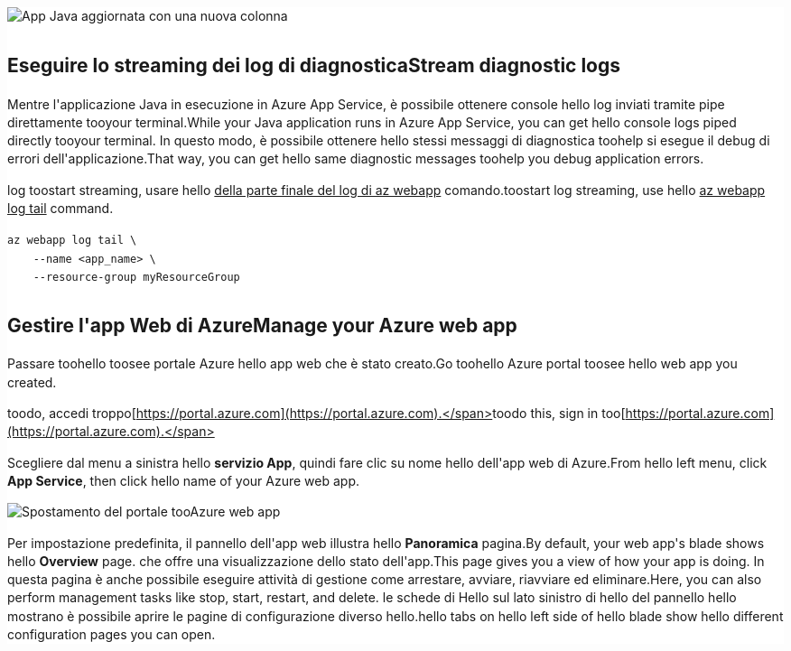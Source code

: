 ![App Java aggiornata con una nuova colonna](./media/app-service-web-tutorial-java-mysql/appservice-updates-java.png)
      
## <a name="stream-diagnostic-logs"></a><span data-ttu-id="115e6-220">Eseguire lo streaming dei log di diagnostica</span><span class="sxs-lookup"><span data-stu-id="115e6-220">Stream diagnostic logs</span></span> 

<span data-ttu-id="115e6-221">Mentre l'applicazione Java in esecuzione in Azure App Service, è possibile ottenere console hello log inviati tramite pipe direttamente tooyour terminal.</span><span class="sxs-lookup"><span data-stu-id="115e6-221">While your Java application runs in Azure App Service, you can get hello console logs piped directly tooyour terminal.</span></span> <span data-ttu-id="115e6-222">In questo modo, è possibile ottenere hello stessi messaggi di diagnostica toohelp si esegue il debug di errori dell'applicazione.</span><span class="sxs-lookup"><span data-stu-id="115e6-222">That way, you can get hello same diagnostic messages toohelp you debug application errors.</span></span>

<span data-ttu-id="115e6-223">log toostart streaming, usare hello [della parte finale del log di az webapp](/cli/azure/appservice/web/log#tail) comando.</span><span class="sxs-lookup"><span data-stu-id="115e6-223">toostart log streaming, use hello [az webapp log tail](/cli/azure/appservice/web/log#tail) command.</span></span>

```azurecli-interactive 
az webapp log tail \
    --name <app_name> \
    --resource-group myResourceGroup 
``` 

## <a name="manage-your-azure-web-app"></a><span data-ttu-id="115e6-224">Gestire l'app Web di Azure</span><span class="sxs-lookup"><span data-stu-id="115e6-224">Manage your Azure web app</span></span>

<span data-ttu-id="115e6-225">Passare toohello toosee portale Azure hello app web che è stato creato.</span><span class="sxs-lookup"><span data-stu-id="115e6-225">Go toohello Azure portal toosee hello web app you created.</span></span>

<span data-ttu-id="115e6-226">toodo, accedi troppo[https://portal.azure.com](https://portal.azure.com).</span><span class="sxs-lookup"><span data-stu-id="115e6-226">toodo this, sign in too[https://portal.azure.com](https://portal.azure.com).</span></span>

<span data-ttu-id="115e6-227">Scegliere dal menu a sinistra hello **servizio App**, quindi fare clic su nome hello dell'app web di Azure.</span><span class="sxs-lookup"><span data-stu-id="115e6-227">From hello left menu, click **App Service**, then click hello name of your Azure web app.</span></span>

![Spostamento del portale tooAzure web app](./media/app-service-web-tutorial-java-mysql/access-portal.png)

<span data-ttu-id="115e6-229">Per impostazione predefinita, il pannello dell'app web illustra hello **Panoramica** pagina.</span><span class="sxs-lookup"><span data-stu-id="115e6-229">By default, your web app's blade shows hello **Overview** page.</span></span> <span data-ttu-id="115e6-230">che offre una visualizzazione dello stato dell'app.</span><span class="sxs-lookup"><span data-stu-id="115e6-230">This page gives you a view of how your app is doing.</span></span> <span data-ttu-id="115e6-231">In questa pagina è anche possibile eseguire attività di gestione come arrestare, avviare, riavviare ed eliminare.</span><span class="sxs-lookup"><span data-stu-id="115e6-231">Here, you can also perform management tasks like stop, start, restart, and delete.</span></span> <span data-ttu-id="115e6-232">le schede di Hello sul lato sinistro di hello del pannello hello mostrano è possibile aprire le pagine di configurazione diverso hello.</span><span class="sxs-lookup"><span data-stu-id="115e6-232">hello tabs on hello left side of hello blade show hello different configuration pages you can open.</span></span>
